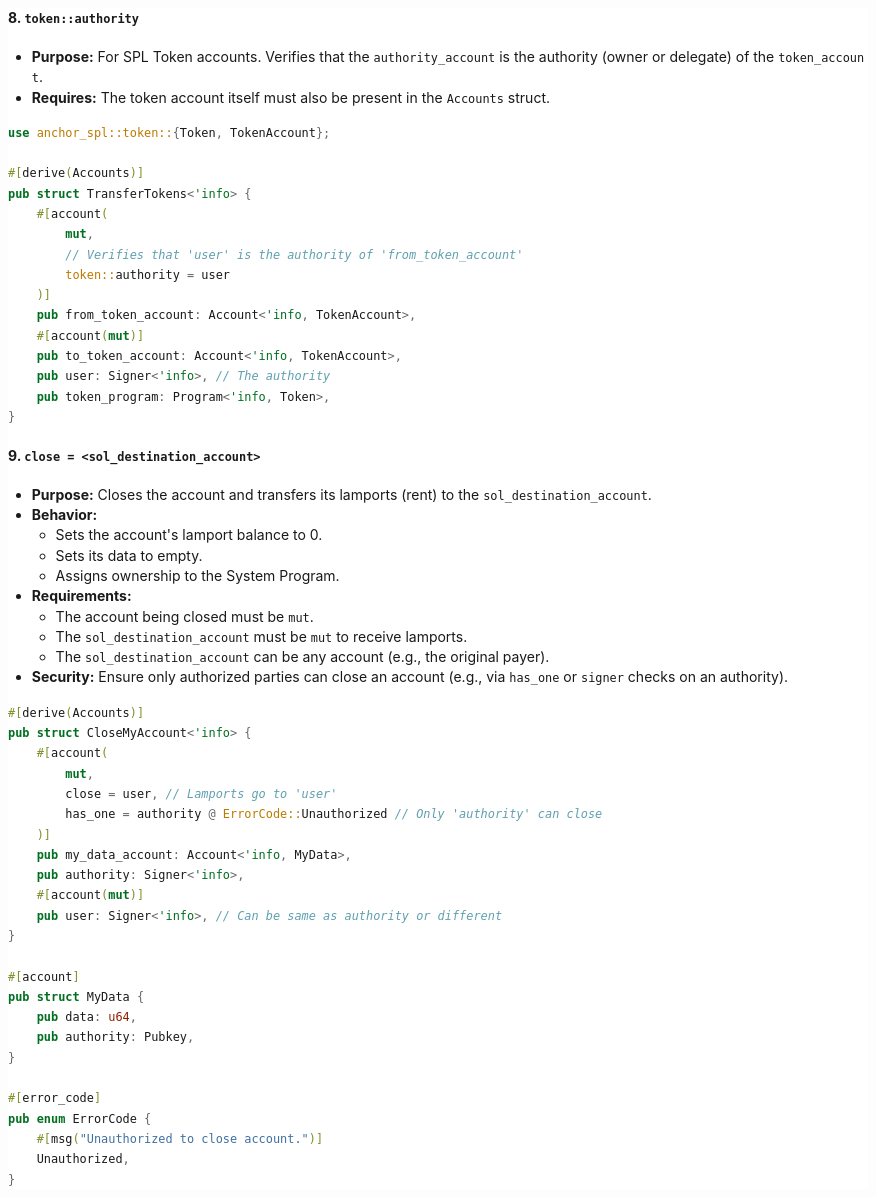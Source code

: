#### 8. `token::authority`
   - **Purpose:** For SPL Token accounts. Verifies that the `authority_account` is the authority (owner or delegate) of the `token_account`.
   - **Requires:** The token account itself must also be present in the `Accounts` struct.

   ```rust
   use anchor_spl::token::{Token, TokenAccount};

   #[derive(Accounts)]
   pub struct TransferTokens<'info> {
       #[account(
           mut,
           // Verifies that 'user' is the authority of 'from_token_account'
           token::authority = user
       )]
       pub from_token_account: Account<'info, TokenAccount>,
       #[account(mut)]
       pub to_token_account: Account<'info, TokenAccount>,
       pub user: Signer<'info>, // The authority
       pub token_program: Program<'info, Token>,
   }
   ```

#### 9. `close = <sol_destination_account>`
   - **Purpose:** Closes the account and transfers its lamports (rent) to the `sol_destination_account`.
   - **Behavior:**
     - Sets the account's lamport balance to 0.
     - Sets its data to empty.
     - Assigns ownership to the System Program.
   - **Requirements:**
     - The account being closed must be `mut`.
     - The `sol_destination_account` must be `mut` to receive lamports.
     - The `sol_destination_account` can be any account (e.g., the original payer).
   - **Security:** Ensure only authorized parties can close an account (e.g., via `has_one` or `signer` checks on an authority).

   ```rust
   #[derive(Accounts)]
   pub struct CloseMyAccount<'info> {
       #[account(
           mut,
           close = user, // Lamports go to 'user'
           has_one = authority @ ErrorCode::Unauthorized // Only 'authority' can close
       )]
       pub my_data_account: Account<'info, MyData>,
       pub authority: Signer<'info>,
       #[account(mut)]
       pub user: Signer<'info>, // Can be same as authority or different
   }

   #[account]
   pub struct MyData {
       pub data: u64,
       pub authority: Pubkey,
   }

   #[error_code]
   pub enum ErrorCode {
       #[msg("Unauthorized to close account.")]
       Unauthorized,
   }
   ```
